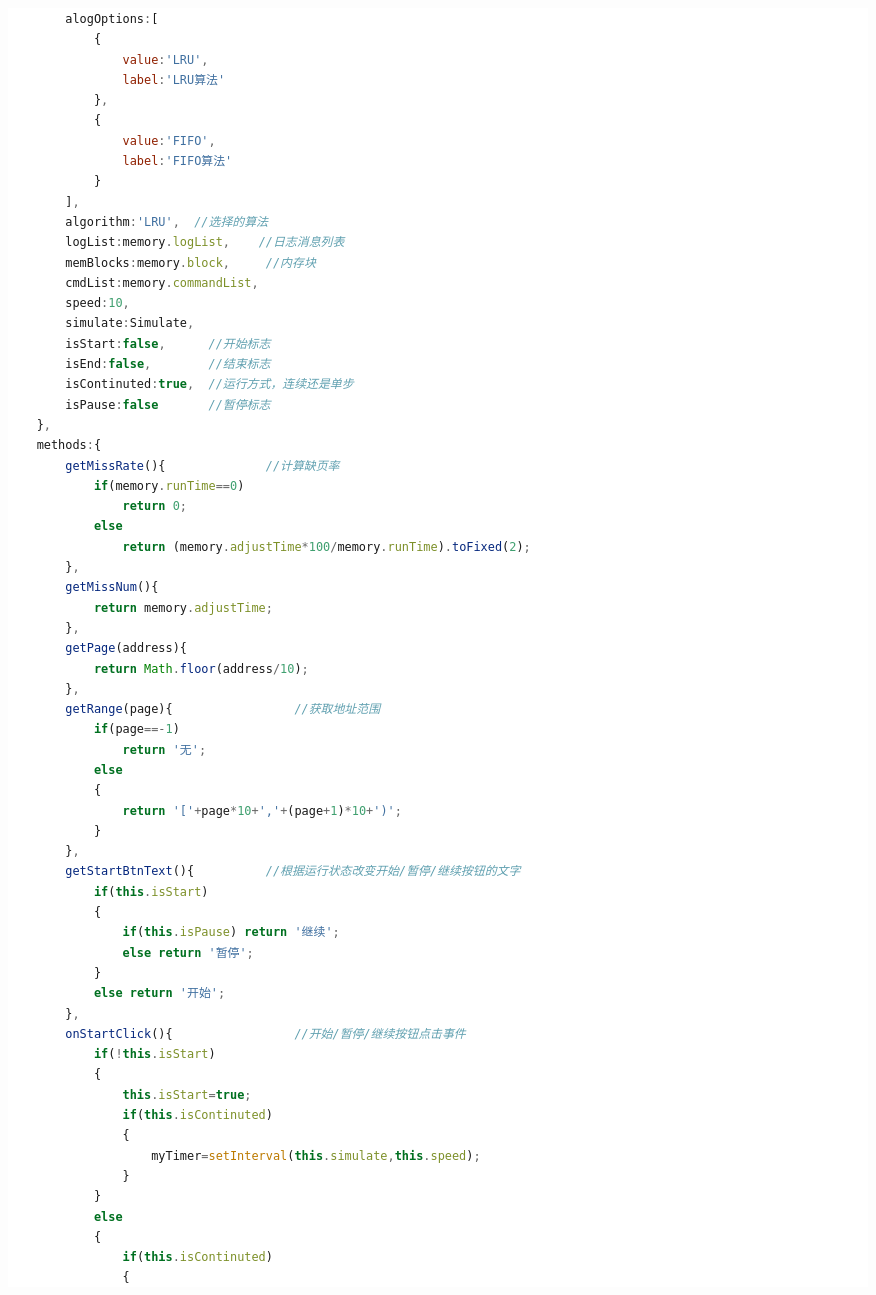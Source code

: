``` js
        alogOptions:[
            {
                value:'LRU',
                label:'LRU算法'
            },
            {
                value:'FIFO',
                label:'FIFO算法'
            }
        ],
        algorithm:'LRU',  //选择的算法
        logList:memory.logList,    //日志消息列表
        memBlocks:memory.block,     //内存块
        cmdList:memory.commandList, 
        speed:10,
        simulate:Simulate,
        isStart:false,      //开始标志
        isEnd:false,        //结束标志
        isContinuted:true,  //运行方式，连续还是单步
        isPause:false       //暂停标志
    },
    methods:{
        getMissRate(){              //计算缺页率
            if(memory.runTime==0)
                return 0;
            else
                return (memory.adjustTime*100/memory.runTime).toFixed(2);
        },
        getMissNum(){
            return memory.adjustTime;
        },
        getPage(address){
            return Math.floor(address/10);
        },
        getRange(page){                 //获取地址范围
            if(page==-1)
                return '无';
            else
            {
                return '['+page*10+','+(page+1)*10+')';
            }
        },
        getStartBtnText(){          //根据运行状态改变开始/暂停/继续按钮的文字
            if(this.isStart)
            {
                if(this.isPause) return '继续';
                else return '暂停';
            }
            else return '开始';
        },
        onStartClick(){                 //开始/暂停/继续按钮点击事件
            if(!this.isStart)
            {
                this.isStart=true;
                if(this.isContinuted)
                {
                    myTimer=setInterval(this.simulate,this.speed);
                }
            }
            else
            {
                if(this.isContinuted)
                {
```